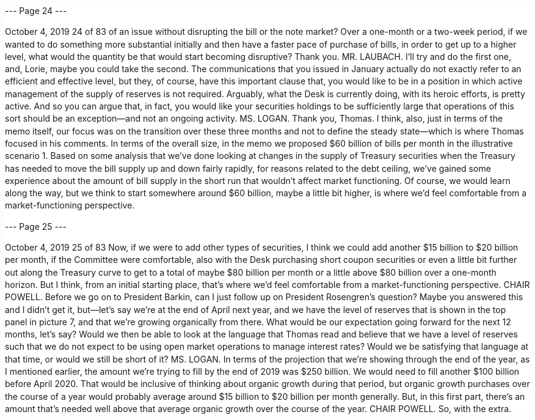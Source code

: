 --- Page 24 ---

October 4, 2019 24 of 83
of an issue without disrupting the bill or the note market? Over a one-month or a two-week
period, if we wanted to do something more substantial initially and then have a faster pace of
purchase of bills, in order to get up to a higher level, what would the quantity be that would start
becoming disruptive? Thank you.
MR. LAUBACH. I’ll try and do the first one, and, Lorie, maybe you could take the
second.
The communications that you issued in January actually do not exactly refer to an
efficient and effective level, but they, of course, have this important clause that, you would like
to be in a position in which active management of the supply of reserves is not required.
Arguably, what the Desk is currently doing, with its heroic efforts, is pretty active. And so you
can argue that, in fact, you would like your securities holdings to be sufficiently large that
operations of this sort should be an exception—and not an ongoing activity.
MS. LOGAN. Thank you, Thomas. I think, also, just in terms of the memo itself, our
focus was on the transition over these three months and not to define the steady state—which is
where Thomas focused in his comments.
In terms of the overall size, in the memo we proposed $60 billion of bills per month in
the illustrative scenario 1. Based on some analysis that we’ve done looking at changes in the
supply of Treasury securities when the Treasury has needed to move the bill supply up and down
fairly rapidly, for reasons related to the debt ceiling, we’ve gained some experience about the
amount of bill supply in the short run that wouldn’t affect market functioning. Of course, we
would learn along the way, but we think to start somewhere around $60 billion, maybe a little bit
higher, is where we’d feel comfortable from a market-functioning perspective.

--- Page 25 ---

October 4, 2019 25 of 83
Now, if we were to add other types of securities, I think we could add another $15 billion
to $20 billion per month, if the Committee were comfortable, also with the Desk purchasing
short coupon securities or even a little bit further out along the Treasury curve to get to a total of
maybe $80 billion per month or a little above $80 billion over a one-month horizon. But I think,
from an initial starting place, that’s where we’d feel comfortable from a market-functioning
perspective.
CHAIR POWELL. Before we go on to President Barkin, can I just follow up on
President Rosengren’s question? Maybe you answered this and I didn’t get it, but—let’s say
we’re at the end of April next year, and we have the level of reserves that is shown in the top
panel in picture 7, and that we’re growing organically from there. What would be our
expectation going forward for the next 12 months, let’s say? Would we then be able to look at
the language that Thomas read and believe that we have a level of reserves such that we do not
expect to be using open market operations to manage interest rates? Would we be satisfying that
language at that time, or would we still be short of it?
MS. LOGAN. In terms of the projection that we’re showing through the end of the year,
as I mentioned earlier, the amount we’re trying to fill by the end of 2019 was $250 billion. We
would need to fill another $100 billion before April 2020. That would be inclusive of thinking
about organic growth during that period, but organic growth purchases over the course of a year
would probably average around $15 billion to $20 billion per month generally. But, in this first
part, there’s an amount that’s needed well above that average organic growth over the course of
the year.
CHAIR POWELL. So, with the extra.
